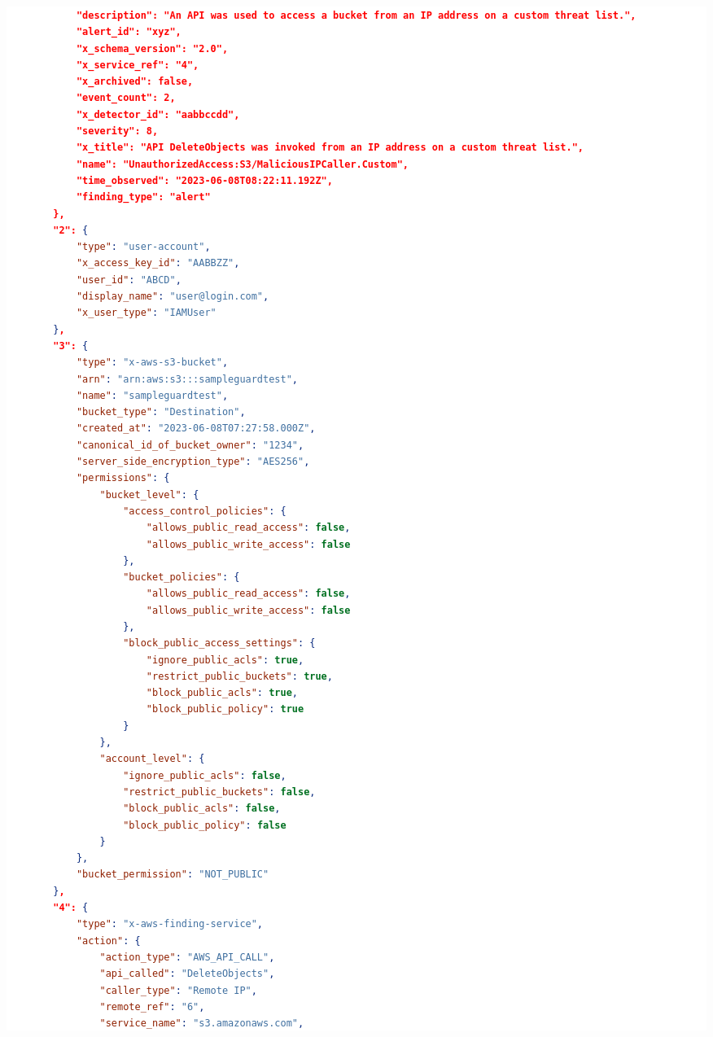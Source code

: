 ```json
            "description": "An API was used to access a bucket from an IP address on a custom threat list.",
            "alert_id": "xyz",
            "x_schema_version": "2.0",
            "x_service_ref": "4",
            "x_archived": false,
            "event_count": 2,
            "x_detector_id": "aabbccdd",
            "severity": 8,
            "x_title": "API DeleteObjects was invoked from an IP address on a custom threat list.",
            "name": "UnauthorizedAccess:S3/MaliciousIPCaller.Custom",
            "time_observed": "2023-06-08T08:22:11.192Z",
            "finding_type": "alert"
        },
        "2": {
            "type": "user-account",
            "x_access_key_id": "AABBZZ",
            "user_id": "ABCD",
            "display_name": "user@login.com",
            "x_user_type": "IAMUser"
        },
        "3": {
            "type": "x-aws-s3-bucket",
            "arn": "arn:aws:s3:::sampleguardtest",
            "name": "sampleguardtest",
            "bucket_type": "Destination",
            "created_at": "2023-06-08T07:27:58.000Z",
            "canonical_id_of_bucket_owner": "1234",
            "server_side_encryption_type": "AES256",
            "permissions": {
                "bucket_level": {
                    "access_control_policies": {
                        "allows_public_read_access": false,
                        "allows_public_write_access": false
                    },
                    "bucket_policies": {
                        "allows_public_read_access": false,
                        "allows_public_write_access": false
                    },
                    "block_public_access_settings": {
                        "ignore_public_acls": true,
                        "restrict_public_buckets": true,
                        "block_public_acls": true,
                        "block_public_policy": true
                    }
                },
                "account_level": {
                    "ignore_public_acls": false,
                    "restrict_public_buckets": false,
                    "block_public_acls": false,
                    "block_public_policy": false
                }
            },
            "bucket_permission": "NOT_PUBLIC"
        },
        "4": {
            "type": "x-aws-finding-service",
            "action": {
                "action_type": "AWS_API_CALL",
                "api_called": "DeleteObjects",
                "caller_type": "Remote IP",
                "remote_ref": "6",
                "service_name": "s3.amazonaws.com",
```